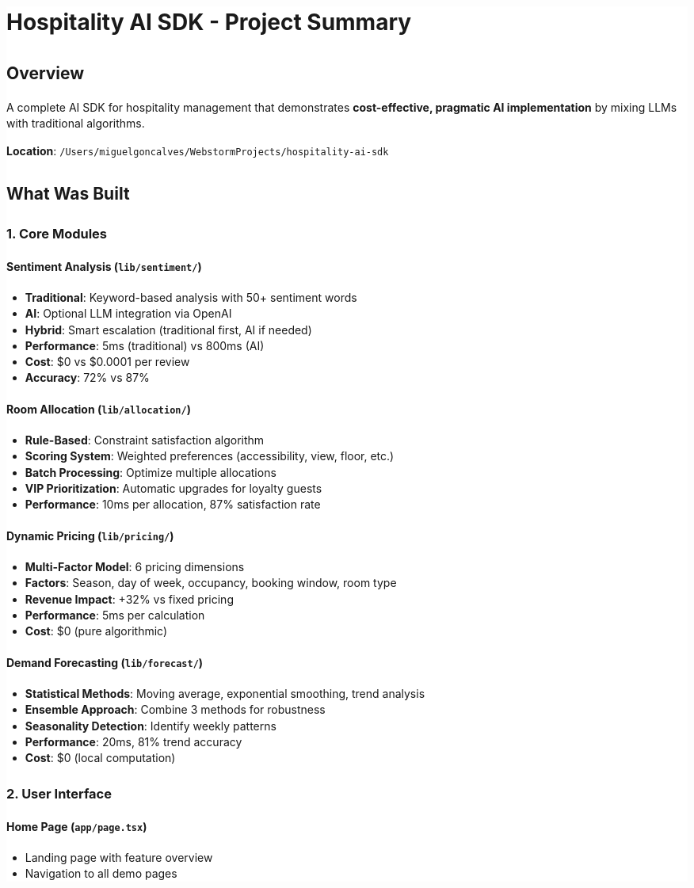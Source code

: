 # Hospitality AI SDK - Project Summary

## Overview

A complete AI SDK for hospitality management that demonstrates **cost-effective, pragmatic AI implementation** by mixing LLMs with traditional algorithms.

**Location**: `/Users/miguelgoncalves/WebstormProjects/hospitality-ai-sdk`

## What Was Built

### 1. Core Modules

#### Sentiment Analysis (`lib/sentiment/`)

- **Traditional**: Keyword-based analysis with 50+ sentiment words
- **AI**: Optional LLM integration via OpenAI
- **Hybrid**: Smart escalation (traditional first, AI if needed)
- **Performance**: 5ms (traditional) vs 800ms (AI)
- **Cost**: $0 vs $0.0001 per review
- **Accuracy**: 72% vs 87%

#### Room Allocation (`lib/allocation/`)

- **Rule-Based**: Constraint satisfaction algorithm
- **Scoring System**: Weighted preferences (accessibility, view, floor, etc.)
- **Batch Processing**: Optimize multiple allocations
- **VIP Prioritization**: Automatic upgrades for loyalty guests
- **Performance**: 10ms per allocation, 87% satisfaction rate

#### Dynamic Pricing (`lib/pricing/`)

- **Multi-Factor Model**: 6 pricing dimensions
- **Factors**: Season, day of week, occupancy, booking window, room type
- **Revenue Impact**: +32% vs fixed pricing
- **Performance**: 5ms per calculation
- **Cost**: $0 (pure algorithmic)

#### Demand Forecasting (`lib/forecast/`)

- **Statistical Methods**: Moving average, exponential smoothing, trend analysis
- **Ensemble Approach**: Combine 3 methods for robustness
- **Seasonality Detection**: Identify weekly patterns
- **Performance**: 20ms, 81% trend accuracy
- **Cost**: $0 (local computation)

### 2. User Interface

#### Home Page (`app/page.tsx`)

- Landing page with feature overview
- Navigation to all demo pages
